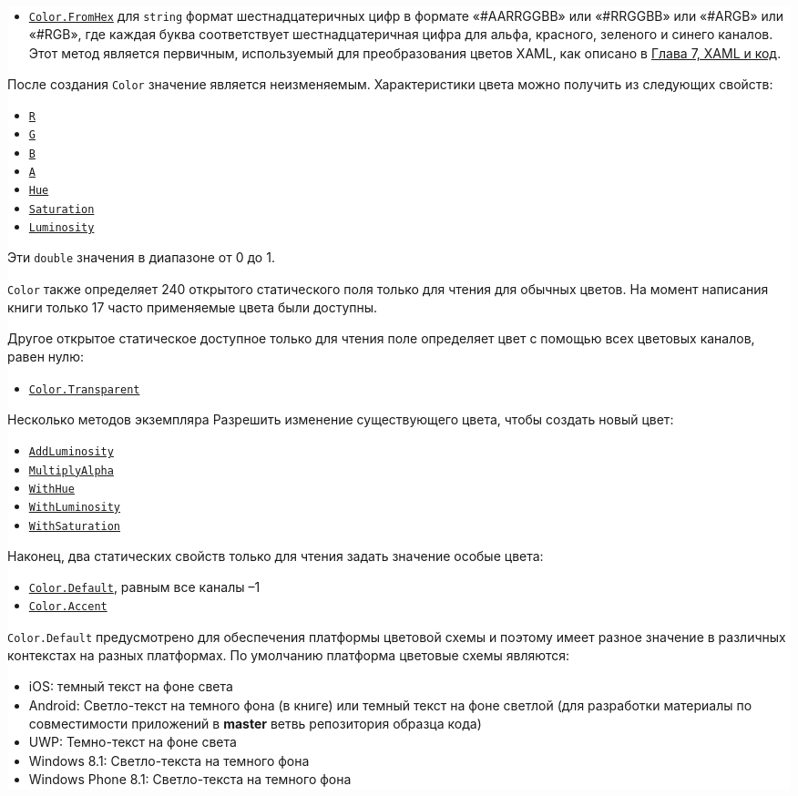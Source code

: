 - [`Color.FromHex`](https://developer.xamarin.com/api/member/Xamarin.Forms.Color.FromHex/p/System.String/) для `string` формат шестнадцатеричных цифр в формате «#AARRGGBB» или «#RRGGBB» или «#ARGB» или «#RGB», где каждая буква соответствует шестнадцатеричная цифра для альфа, красного, зеленого и синего каналов. Этот метод является первичным, используемый для преобразования цветов XAML, как описано в [Глава 7, XAML и код](~/xamarin-forms/creating-mobile-apps-xamarin-forms/summaries/chapter07.md).

После создания `Color` значение является неизменяемым. Характеристики цвета можно получить из следующих свойств:

- [`R`](https://developer.xamarin.com/api/property/Xamarin.Forms.Color.R/)
- [`G`](https://developer.xamarin.com/api/property/Xamarin.Forms.Color.G/)
- [`B`](https://developer.xamarin.com/api/property/Xamarin.Forms.Color.B/)
- [`A`](https://developer.xamarin.com/api/property/Xamarin.Forms.Color.A/)
- [`Hue`](https://developer.xamarin.com/api/property/Xamarin.Forms.Color.Hue/)
- [`Saturation`](https://developer.xamarin.com/api/property/Xamarin.Forms.Color.Saturation/)
- [`Luminosity`](https://developer.xamarin.com/api/property/Xamarin.Forms.Color.Luminosity/)

Эти `double` значения в диапазоне от 0 до 1.

`Color` также определяет 240 открытого статического поля только для чтения для обычных цветов. На момент написания книги только 17 часто применяемые цвета были доступны.

Другое открытое статическое доступное только для чтения поле определяет цвет с помощью всех цветовых каналов, равен нулю:

- [`Color.Transparent`](https://developer.xamarin.com/api/field/Xamarin.Forms.Color.Transparent/)

Несколько методов экземпляра Разрешить изменение существующего цвета, чтобы создать новый цвет:

- [`AddLuminosity`](https://developer.xamarin.com/api/member/Xamarin.Forms.Color.AddLuminosity/p/System.Double/)
- [`MultiplyAlpha`](https://developer.xamarin.com/api/member/Xamarin.Forms.Color.MultiplyAlpha/p/System.Double/)
- [`WithHue`](https://developer.xamarin.com/api/member/Xamarin.Forms.Color.WithHue/p/System.Double/)
- [`WithLuminosity`](https://developer.xamarin.com/api/member/Xamarin.Forms.Color.WithLuminosity/p/System.Double/)
- [`WithSaturation`](https://developer.xamarin.com/api/member/Xamarin.Forms.Color.WithSaturation/p/System.Double/)

Наконец, два статических свойств только для чтения задать значение особые цвета:

- [`Color.Default`](https://developer.xamarin.com/api/property/Xamarin.Forms.Color.Default/), равным все каналы &ndash;1
- [`Color.Accent`](https://developer.xamarin.com/api/property/Xamarin.Forms.Color.Accent/)

`Color.Default` предусмотрено для обеспечения платформы цветовой схемы и поэтому имеет разное значение в различных контекстах на разных платформах. По умолчанию платформа цветовые схемы являются:

- iOS: темный текст на фоне света
- Android: Светло-текст на темного фона (в книге) или темный текст на фоне светлой (для разработки материалы по совместимости приложений в **master** ветвь репозитория образца кода)
- UWP: Темно-текст на фоне света
- Windows 8.1: Светло-текста на темного фона
- Windows Phone 8.1: Светло-текста на темного фона
